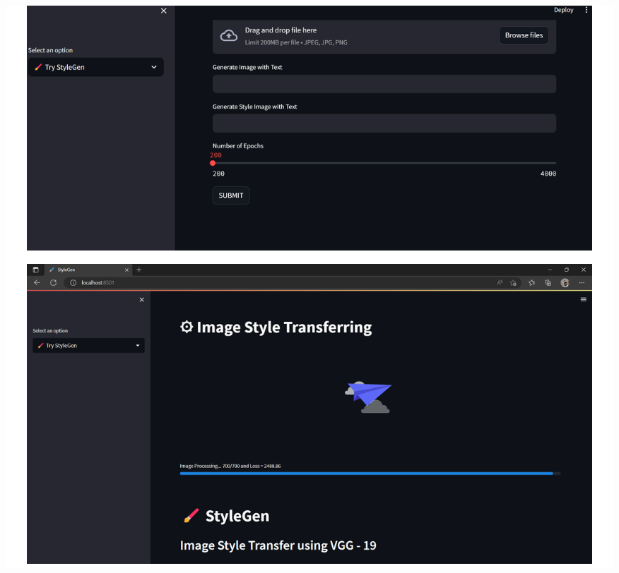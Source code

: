 <p style="text-align: center;">
    <img src="https://raw.githubusercontent.com/SDE-Ashik/stylen/master/v%202.5/MARK%205/8.png" alt="Text Prompts" width="800">
</p>
<p style="text-align: center;">
    <img src="https://raw.githubusercontent.com/SDE-Ashik/stylen/master/v%202.5/MARK%205/5.png" alt="Text Prompts" width="800">
</p>
<p style="text-align: center;">
